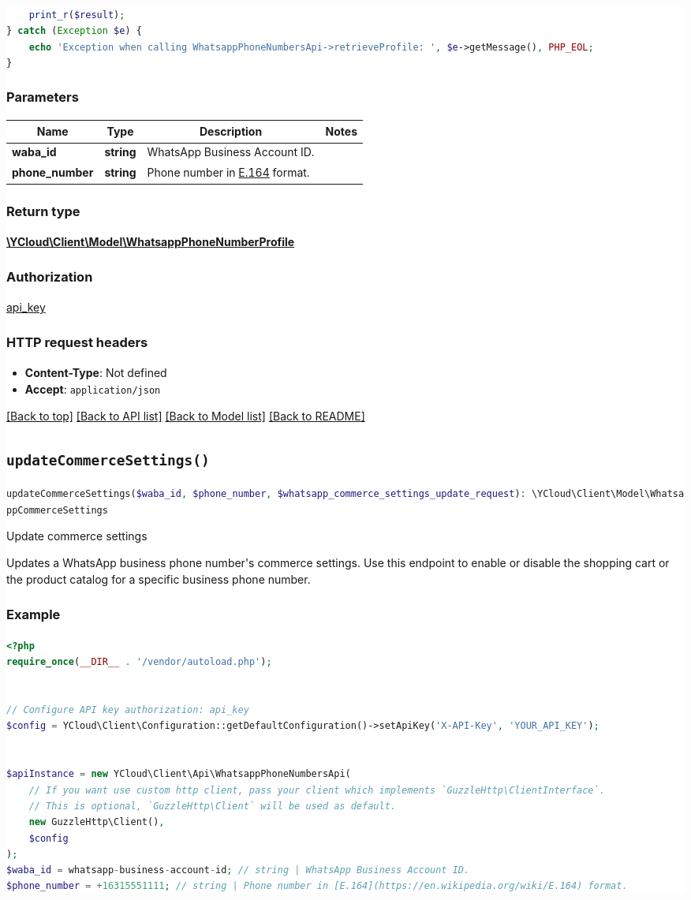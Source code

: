 ```php
    print_r($result);
} catch (Exception $e) {
    echo 'Exception when calling WhatsappPhoneNumbersApi->retrieveProfile: ', $e->getMessage(), PHP_EOL;
}
```

### Parameters

Name | Type | Description  | Notes
------------- | ------------- | ------------- | -------------
 **waba_id** | **string**| WhatsApp Business Account ID. |
 **phone_number** | **string**| Phone number in [E.164](https://en.wikipedia.org/wiki/E.164) format. |

### Return type

[**\YCloud\Client\Model\WhatsappPhoneNumberProfile**](../Model/WhatsappPhoneNumberProfile.md)

### Authorization

[api_key](../../README.md#api_key)

### HTTP request headers

- **Content-Type**: Not defined
- **Accept**: `application/json`

[[Back to top]](#) [[Back to API list]](../../README.md#endpoints)
[[Back to Model list]](../../README.md#models)
[[Back to README]](../../README.md)

## `updateCommerceSettings()`

```php
updateCommerceSettings($waba_id, $phone_number, $whatsapp_commerce_settings_update_request): \YCloud\Client\Model\WhatsappCommerceSettings
```

Update commerce settings

Updates a WhatsApp business phone number's commerce settings. Use this endpoint to enable or disable the shopping cart or the product catalog for a specific business phone number.

### Example

```php
<?php
require_once(__DIR__ . '/vendor/autoload.php');


// Configure API key authorization: api_key
$config = YCloud\Client\Configuration::getDefaultConfiguration()->setApiKey('X-API-Key', 'YOUR_API_KEY');


$apiInstance = new YCloud\Client\Api\WhatsappPhoneNumbersApi(
    // If you want use custom http client, pass your client which implements `GuzzleHttp\ClientInterface`.
    // This is optional, `GuzzleHttp\Client` will be used as default.
    new GuzzleHttp\Client(),
    $config
);
$waba_id = whatsapp-business-account-id; // string | WhatsApp Business Account ID.
$phone_number = +16315551111; // string | Phone number in [E.164](https://en.wikipedia.org/wiki/E.164) format.
```